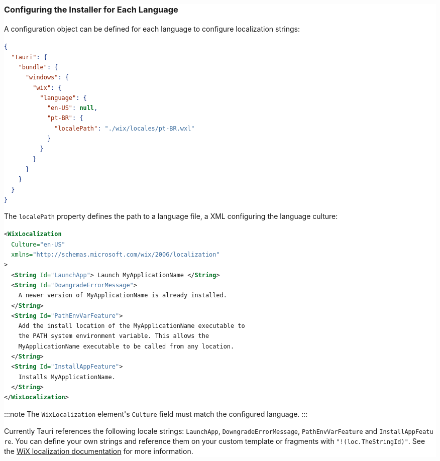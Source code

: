 ### Configuring the Installer for Each Language

A configuration object can be defined for each language to configure localization strings:

```json
{
  "tauri": {
    "bundle": {
      "windows": {
        "wix": {
          "language": {
            "en-US": null,
            "pt-BR": {
              "localePath": "./wix/locales/pt-BR.wxl"
            }
          }
        }
      }
    }
  }
}
```

The `localePath` property defines the path to a language file, a XML configuring the language culture:

```xml
<WixLocalization
  Culture="en-US"
  xmlns="http://schemas.microsoft.com/wix/2006/localization"
>
  <String Id="LaunchApp"> Launch MyApplicationName </String>
  <String Id="DowngradeErrorMessage">
    A newer version of MyApplicationName is already installed.
  </String>
  <String Id="PathEnvVarFeature">
    Add the install location of the MyApplicationName executable to
    the PATH system environment variable. This allows the
    MyApplicationName executable to be called from any location.
  </String>
  <String Id="InstallAppFeature">
    Installs MyApplicationName.
  </String>
</WixLocalization>
```

:::note
The `WixLocalization` element's `Culture` field must match the configured language.
:::

Currently Tauri references the following locale strings: `LaunchApp`, `DowngradeErrorMessage`, `PathEnvVarFeature` and `InstallAppFeature`. You can define your own strings and reference them on your custom template or fragments with `"!(loc.TheStringId)"`. See the [WiX localization documentation] for more information.


[platform support]: https://doc.rust-lang.org/nightly/rustc/platform-support.html
[webviewInstallMode]: ../../api/config/#tauri.bundle.windows.webviewInstallMode
[download the webview2 runtime]: https://developer.microsoft.com/en-us/microsoft-edge/webview2/#download-section
[wix toolset v3]: https://wixtoolset.org/documentation/manual/v3/
[default wix template]: https://github.com/tauri-apps/tauri/blob/dev/tooling/bundler/src/bundle/windows/templates/main.wxs
[handlebars]: https://docs.rs/handlebars/latest/handlebars/
[`tauri.bundle.windows.wix.template`]: ../../api/config#wixconfig.template
[wix fragment]: https://wixtoolset.org/documentation/manual/v3/xsd/wix/fragment.html
[`tauri.bundle.windows.wix.language`]: ../../api/config#wixconfig.language
[wix localization documentation]: https://wixtoolset.org/documentation/manual/v3/howtos/ui_and_localization/make_installer_localizable.html
[localizing the error and actiontext tables]: https://docs.microsoft.com/en-us/windows/win32/msi/localizing-the-error-and-actiontext-tables